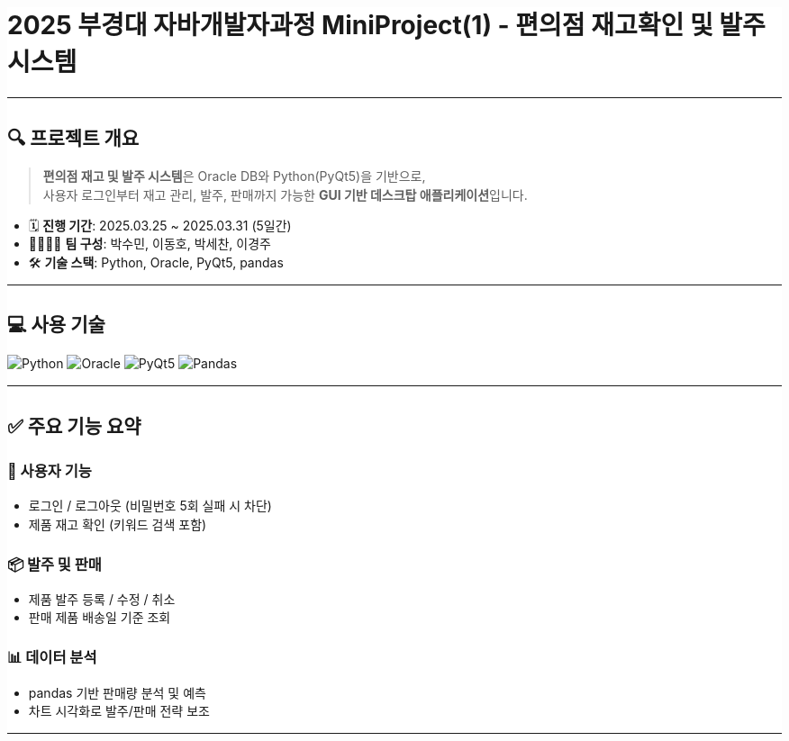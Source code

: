 # 2025 부경대 자바개발자과정 MiniProject(1) - 편의점 재고확인 및 발주 시스템

---

## 🔍 프로젝트 개요

> **편의점 재고 및 발주 시스템**은 Oracle DB와 Python(PyQt5)을 기반으로,  
> 사용자 로그인부터 재고 관리, 발주, 판매까지 가능한 **GUI 기반 데스크탑 애플리케이션**입니다.

- 🗓 **진행 기간**: 2025.03.25 ~ 2025.03.31 (5일간)
- 👨‍👩‍👧‍👦 **팀 구성**: 박수민, 이동호, 박세찬, 이경주
- 🛠 **기술 스택**: Python, Oracle, PyQt5, pandas

---

## 💻 사용 기술

![Python](https://img.shields.io/badge/Python-3776AB?style=flat&logo=python&logoColor=white) ![Oracle](https://img.shields.io/badge/Oracle-F80000?style=flat&logo=oracle&logoColor=white) ![PyQt5](https://img.shields.io/badge/PyQt5-41CD52?style=flat&logo=qt&logoColor=white) ![Pandas](https://img.shields.io/badge/Pandas-150458?style=flat&logo=pandas&logoColor=white)

---

## ✅ 주요 기능 요약

### 👤 사용자 기능

- 로그인 / 로그아웃 (비밀번호 5회 실패 시 차단)
- 제품 재고 확인 (키워드 검색 포함)

### 📦 발주 및 판매

- 제품 발주 등록 / 수정 / 취소
- 판매 제품 배송일 기준 조회

### 📊 데이터 분석

- pandas 기반 판매량 분석 및 예측
- 차트 시각화로 발주/판매 전략 보조

---
